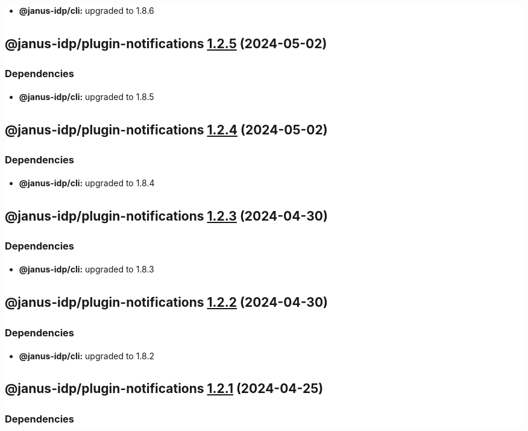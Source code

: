 * **@janus-idp/cli:** upgraded to 1.8.6

## @janus-idp/plugin-notifications [1.2.5](https://github.com/janus-idp/backstage-plugins/compare/@janus-idp/plugin-notifications@1.2.4...@janus-idp/plugin-notifications@1.2.5) (2024-05-02)



### Dependencies

* **@janus-idp/cli:** upgraded to 1.8.5

## @janus-idp/plugin-notifications [1.2.4](https://github.com/janus-idp/backstage-plugins/compare/@janus-idp/plugin-notifications@1.2.3...@janus-idp/plugin-notifications@1.2.4) (2024-05-02)



### Dependencies

* **@janus-idp/cli:** upgraded to 1.8.4

## @janus-idp/plugin-notifications [1.2.3](https://github.com/janus-idp/backstage-plugins/compare/@janus-idp/plugin-notifications@1.2.2...@janus-idp/plugin-notifications@1.2.3) (2024-04-30)



### Dependencies

* **@janus-idp/cli:** upgraded to 1.8.3

## @janus-idp/plugin-notifications [1.2.2](https://github.com/janus-idp/backstage-plugins/compare/@janus-idp/plugin-notifications@1.2.1...@janus-idp/plugin-notifications@1.2.2) (2024-04-30)



### Dependencies

* **@janus-idp/cli:** upgraded to 1.8.2

## @janus-idp/plugin-notifications [1.2.1](https://github.com/janus-idp/backstage-plugins/compare/@janus-idp/plugin-notifications@1.2.0...@janus-idp/plugin-notifications@1.2.1) (2024-04-25)



### Dependencies
